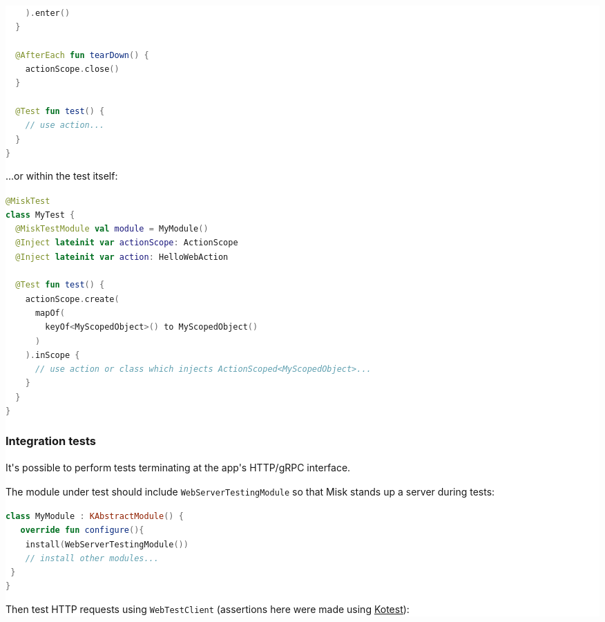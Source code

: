 ```kotlin
    ).enter()
  }
  
  @AfterEach fun tearDown() {
    actionScope.close()
  }

  @Test fun test() {
    // use action...
  }
}
```

...or within the test itself:

```kotlin
@MiskTest
class MyTest {
  @MiskTestModule val module = MyModule()
  @Inject lateinit var actionScope: ActionScope
  @Inject lateinit var action: HelloWebAction
  
  @Test fun test() {
    actionScope.create(
      mapOf(
        keyOf<MyScopedObject>() to MyScopedObject()
      )
    ).inScope {
      // use action or class which injects ActionScoped<MyScopedObject>...
    }
  }
}
```

### Integration tests

It's possible to perform tests terminating at the app's HTTP/gRPC interface.

The module under test should include `WebServerTestingModule` so that Misk stands up a server during
tests:

```kotlin
class MyModule : KAbstractModule() {
   override fun configure(){
    install(WebServerTestingModule())
    // install other modules...
 }
}
```

Then test HTTP requests using `WebTestClient` (assertions here were made using
 [Kotest](https://kotest.io/docs/assertions/assertions.html)):
